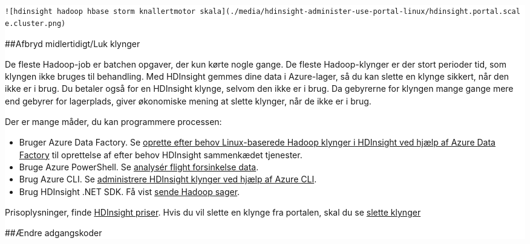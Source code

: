     ![hdinsight hadoop hbase storm knallertmotor skala](./media/hdinsight-administer-use-portal-linux/hdinsight.portal.scale.cluster.png)

##<a name="pauseshut-down-clusters"></a>Afbryd midlertidigt/Luk klynger

De fleste Hadoop-job er batchen opgaver, der kun kørte nogle gange. De fleste Hadoop-klynger er der stort perioder tid, som klyngen ikke bruges til behandling. Med HDInsight gemmes dine data i Azure-lager, så du kan slette en klynge sikkert, når den ikke er i brug.
Du betaler også for en HDInsight klynge, selvom den ikke er i brug. Da gebyrerne for klyngen mange gange mere end gebyrer for lagerplads, giver økonomiske mening at slette klynger, når de ikke er i brug.

Der er mange måder, du kan programmere processen:

- Bruger Azure Data Factory. Se [oprette efter behov Linux-baserede Hadoop klynger i HDInsight ved hjælp af Azure Data Factory](hdinsight-hadoop-create-linux-clusters-adf.md) til oprettelse af efter behov HDInsight sammenkædet tjenester.
- Bruge Azure PowerShell.  Se [analysér flight forsinkelse data](hdinsight-analyze-flight-delay-data.md).
- Brug Azure CLI. Se [administrere HDInsight klynger ved hjælp af Azure CLI](hdinsight-administer-use-command-line.md).
- Brug HDInsight .NET SDK. Få vist [sende Hadoop sager](hdinsight-submit-hadoop-jobs-programmatically.md).

Prisoplysninger, finde [HDInsight priser](https://azure.microsoft.com/pricing/details/hdinsight/). Hvis du vil slette en klynge fra portalen, skal du se [slette klynger](#delete-clusters)

##<a name="change-passwords"></a>Ændre adgangskoder
